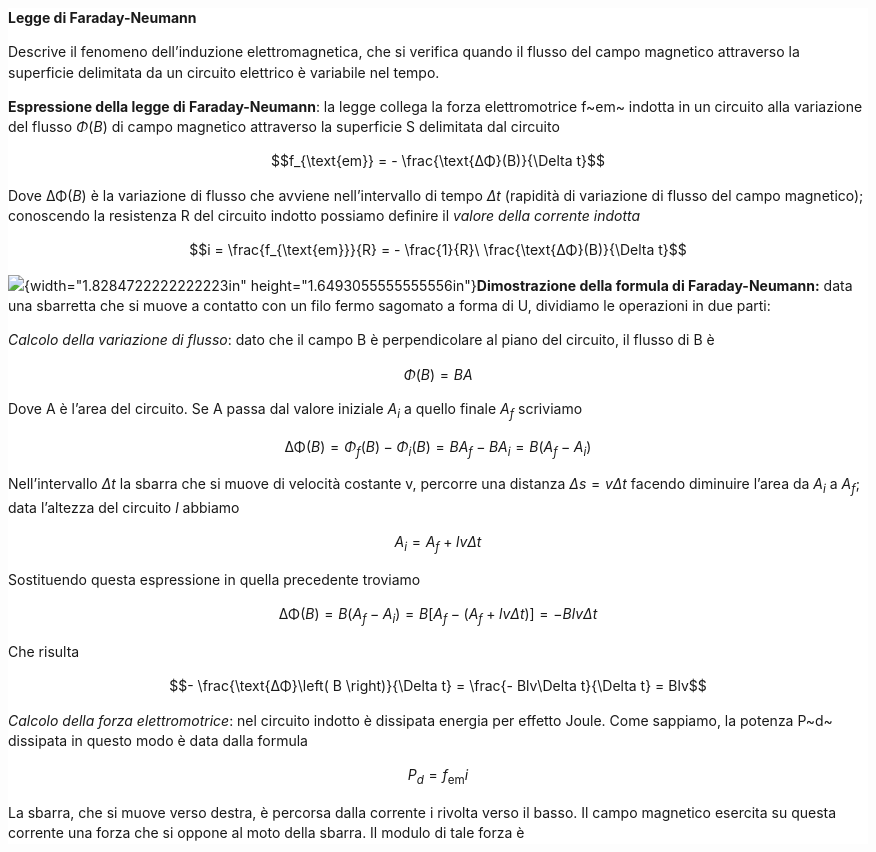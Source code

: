 **Legge di Faraday-Neumann**

Descrive il fenomeno dell’induzione elettromagnetica, che si verifica
quando il flusso del campo magnetico attraverso la superficie delimitata
da un circuito elettrico è variabile nel tempo.

**Espressione della legge di Faraday-Neumann**: la legge collega la
forza elettromotrice f~em~ indotta in un circuito alla variazione del
flusso $\Phi\left( B \right)$ di campo magnetico attraverso la
superficie S delimitata dal circuito

$$f_{\text{em}} = - \frac{\text{ΔΦ}(B)}{\Delta t}$$

Dove $\text{ΔΦ}(B)$ è la variazione di flusso che avviene
nell’intervallo di tempo $\Delta t$ (rapidità di variazione di flusso
del campo magnetico); conoscendo la resistenza R del circuito indotto
possiamo definire il *valore della corrente indotta*

$$i = \frac{f_{\text{em}}}{R} = - \frac{1}{R}\ \frac{\text{ΔΦ}(B)}{\Delta t}$$

![](media/image17.png){width="1.8284722222222223in"
height="1.6493055555555556in"}**Dimostrazione della formula di
Faraday-Neumann:** data una sbarretta che si muove a contatto con un
filo fermo sagomato a forma di U, dividiamo le operazioni in due parti:

*Calcolo della variazione di flusso*: dato che il campo B è
perpendicolare al piano del circuito, il flusso di B è

$$\Phi\left( B \right) = BA$$

Dove A è l’area del circuito. Se A passa dal valore iniziale $A_{i}$ a
quello finale $A_{f}$ scriviamo

$$\text{ΔΦ}\left( B \right) = \Phi_{f}\left( B \right) - \Phi_{i}\left( B \right) = BA_{f} - BA_{i} = B\left( A_{f} - A_{i} \right)$$

Nell’intervallo $\Delta t$ la sbarra che si muove di velocità costante
v, percorre una distanza $\Delta s = v\Delta t$ facendo diminuire l’area
da $A_{i}$ a $A_{f}$; data l’altezza del circuito *l* abbiamo

$$A_{i} = A_{f} + lv\Delta t$$

Sostituendo questa espressione in quella precedente troviamo

$$\text{ΔΦ}\left( B \right) = B\left( A_{f} - A_{i} \right) = B\left\lbrack A_{f} - \left( A_{f} + lv\Delta t \right) \right\rbrack = - Blv\Delta t$$

Che risulta

$$- \frac{\text{ΔΦ}\left( B \right)}{\Delta t} = \frac{- Blv\Delta t}{\Delta t} = Blv$$

*Calcolo della forza elettromotrice*: nel circuito indotto è dissipata
energia per effetto Joule. Come sappiamo, la potenza P~d~ dissipata in
questo modo è data dalla formula

$$P_{d} = f_{\text{em}}i$$

La sbarra, che si muove verso destra, è percorsa dalla corrente i
rivolta verso il basso. Il campo magnetico esercita su questa corrente
una forza che si oppone al moto della sbarra. Il modulo di tale forza è
